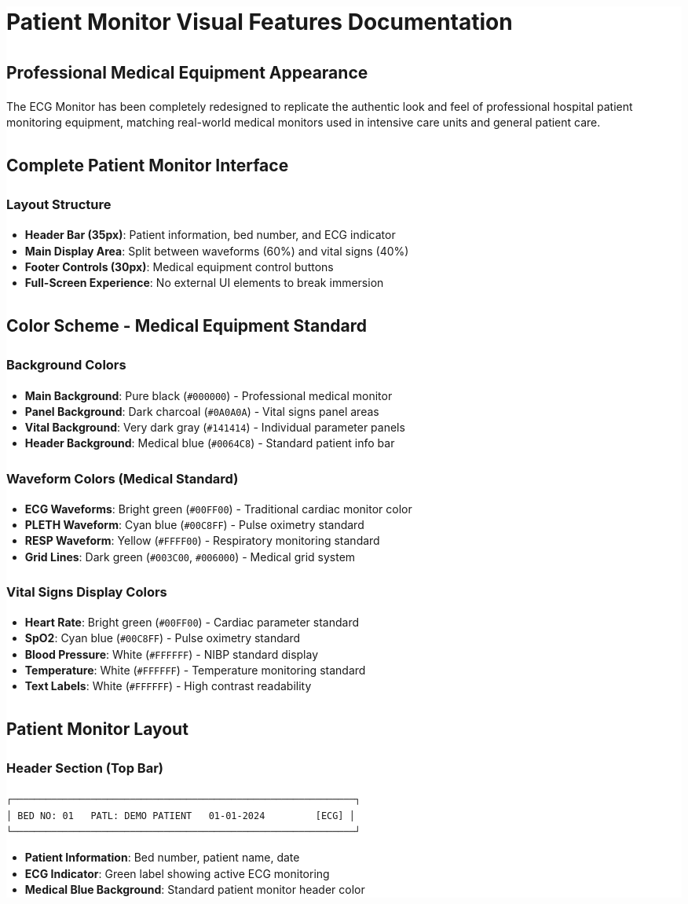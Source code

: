 # Patient Monitor Visual Features Documentation

## Professional Medical Equipment Appearance

The ECG Monitor has been completely redesigned to replicate the authentic look and feel of professional hospital patient monitoring equipment, matching real-world medical monitors used in intensive care units and general patient care.

## Complete Patient Monitor Interface

### Layout Structure
- **Header Bar (35px)**: Patient information, bed number, and ECG indicator
- **Main Display Area**: Split between waveforms (60%) and vital signs (40%)
- **Footer Controls (30px)**: Medical equipment control buttons
- **Full-Screen Experience**: No external UI elements to break immersion

## Color Scheme - Medical Equipment Standard

### Background Colors
- **Main Background**: Pure black (`#000000`) - Professional medical monitor
- **Panel Background**: Dark charcoal (`#0A0A0A`) - Vital signs panel areas
- **Vital Background**: Very dark gray (`#141414`) - Individual parameter panels
- **Header Background**: Medical blue (`#0064C8`) - Standard patient info bar

### Waveform Colors (Medical Standard)
- **ECG Waveforms**: Bright green (`#00FF00`) - Traditional cardiac monitor color
- **PLETH Waveform**: Cyan blue (`#00C8FF`) - Pulse oximetry standard
- **RESP Waveform**: Yellow (`#FFFF00`) - Respiratory monitoring standard
- **Grid Lines**: Dark green (`#003C00`, `#006000`) - Medical grid system

### Vital Signs Display Colors
- **Heart Rate**: Bright green (`#00FF00`) - Cardiac parameter standard
- **SpO2**: Cyan blue (`#00C8FF`) - Pulse oximetry standard  
- **Blood Pressure**: White (`#FFFFFF`) - NIBP standard display
- **Temperature**: White (`#FFFFFF`) - Temperature monitoring standard
- **Text Labels**: White (`#FFFFFF`) - High contrast readability

## Patient Monitor Layout

### Header Section (Top Bar)
```
┌─────────────────────────────────────────────────────────────┐
│ BED NO: 01   PATL: DEMO PATIENT   01-01-2024         [ECG] │
└─────────────────────────────────────────────────────────────┘
```
- **Patient Information**: Bed number, patient name, date
- **ECG Indicator**: Green label showing active ECG monitoring
- **Medical Blue Background**: Standard patient monitor header color
